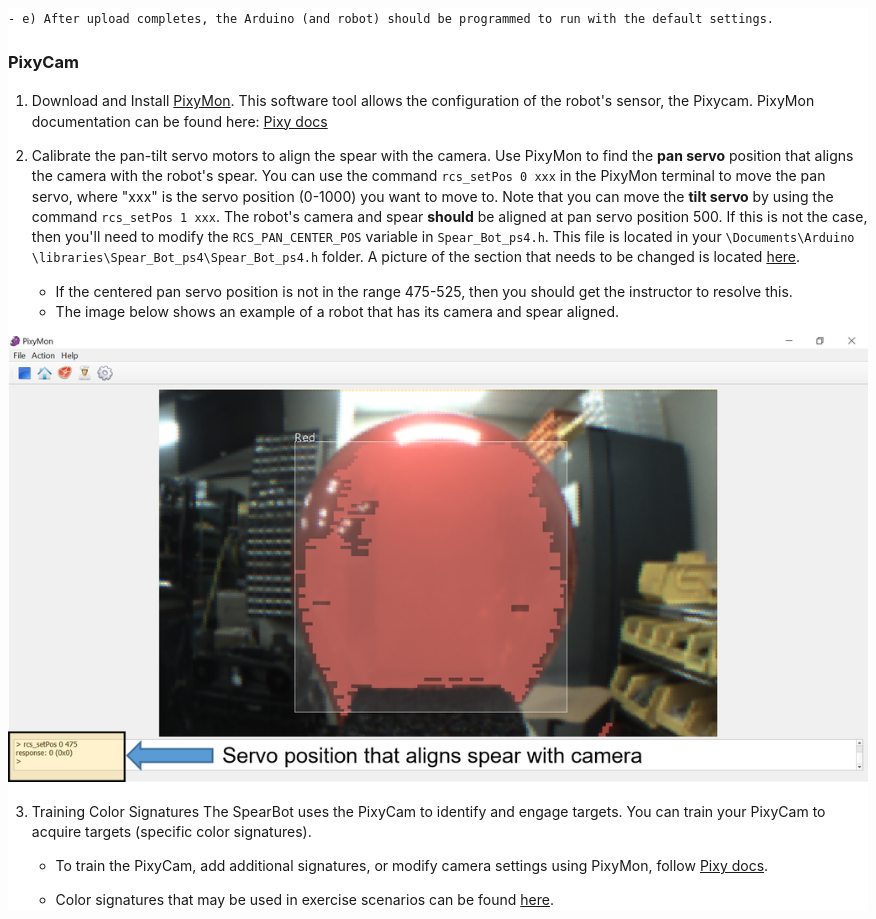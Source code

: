     - e) After upload completes, the Arduino (and robot) should be programmed to run with the default settings.

### PixyCam
1. Download and Install [PixyMon](https://github.com/charmedlabs/pixy/raw/master/releases/pixymon_windows/pixymon_windows-2.0.9.exe). This software tool allows the configuration of the robot's sensor, the Pixycam. PixyMon documentation can be found here: [Pixy docs](https://docs.pixycam.com/wiki/doku.php?)

2. Calibrate the pan-tilt servo motors to align the spear with the camera. Use PixyMon to find the **pan servo** position that aligns the camera with the robot's spear. You can use the command `rcs_setPos 0 xxx` in the PixyMon terminal to move the pan servo, where "xxx" is the servo position (0-1000) you want to move to. Note that you can move the **tilt servo** by using the command `rcs_setPos 1 xxx`. The robot's camera and spear **should** be aligned at pan servo position 500. If this is not the case, then you'll need to modify the `RCS_PAN_CENTER_POS` variable in `Spear_Bot_ps4.h`. This file is located in your `\Documents\Arduino\libraries\Spear_Bot_ps4\Spear_Bot_ps4.h` folder. A picture of the section that needs to be changed is located [here](images/pixy_params.png).
    - If the centered pan servo position is not in the range 475-525, then you should get the instructor to resolve this.
    - The image below shows an example of a robot that has its camera and spear aligned.

![Alt Text](images/GLAWS_CenteredBalloon_Annotated.png)

3. Training Color Signatures
The SpearBot uses the PixyCam to identify and engage targets. You can train your PixyCam to acquire targets (specific color signatures). 
    - To train the PixyCam, add additional signatures, or modify camera settings using PixyMon, follow [Pixy docs](https://docs.pixycam.com/wiki/doku.php?id=wiki:v1:teach_pixy_an_object_2).
    
    - Color signatures that may be used in exercise scenarios can be found [here](images/Color_Signatures_v1.png).
